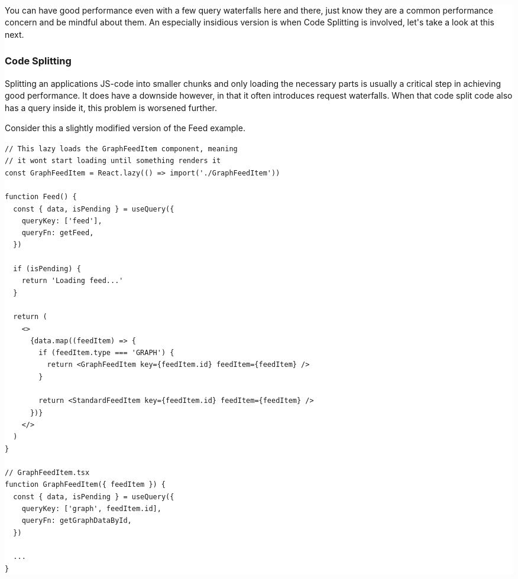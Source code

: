 You can have good performance even with a few query waterfalls here and there,
just know they are a common performance concern and be mindful about them. An
especially insidious version is when Code Splitting is involved, let's take a
look at this next.

### Code Splitting

Splitting an applications JS-code into smaller chunks and only loading the
necessary parts is usually a critical step in achieving good performance. It
does have a downside however, in that it often introduces request waterfalls.
When that code split code also has a query inside it, this problem is worsened
further.

Consider this a slightly modified version of the Feed example.

```tsx
// This lazy loads the GraphFeedItem component, meaning
// it wont start loading until something renders it
const GraphFeedItem = React.lazy(() => import('./GraphFeedItem'))

function Feed() {
  const { data, isPending } = useQuery({
    queryKey: ['feed'],
    queryFn: getFeed,
  })

  if (isPending) {
    return 'Loading feed...'
  }

  return (
    <>
      {data.map((feedItem) => {
        if (feedItem.type === 'GRAPH') {
          return <GraphFeedItem key={feedItem.id} feedItem={feedItem} />
        }

        return <StandardFeedItem key={feedItem.id} feedItem={feedItem} />
      })}
    </>
  )
}

// GraphFeedItem.tsx
function GraphFeedItem({ feedItem }) {
  const { data, isPending } = useQuery({
    queryKey: ['graph', feedItem.id],
    queryFn: getGraphDataById,
  })

  ...
}
```

